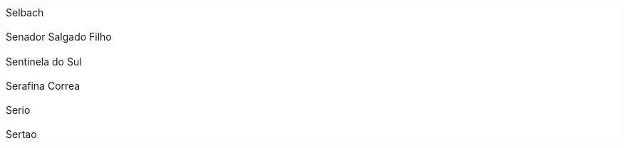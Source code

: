 
Selbach















Senador Salgado Filho















Sentinela do Sul















Serafina Correa















Serio















Sertao





